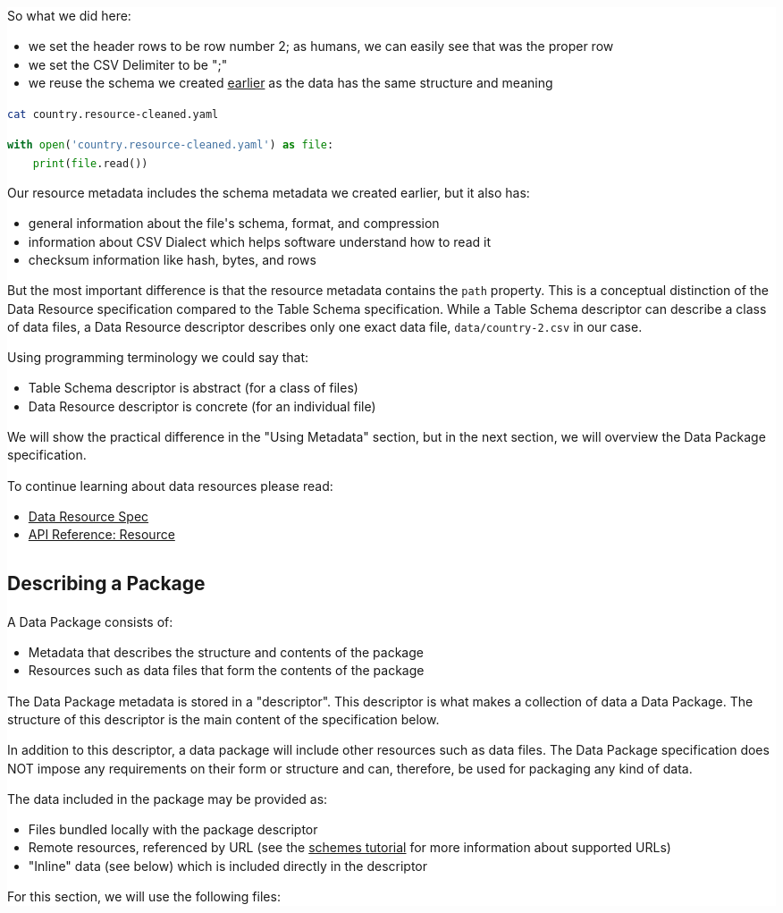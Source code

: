 So what we did here:
- we set the header rows to be row number 2; as humans, we can easily see that was the proper row
- we set the CSV Delimiter to be ";"
- we reuse the schema we created [earlier](#describing-a-schema) as the data has the same structure and meaning

```bash script tabs=CLI output=yaml
cat country.resource-cleaned.yaml
```

```python script tabs=Python output=yaml
with open('country.resource-cleaned.yaml') as file:
    print(file.read())
```

Our resource metadata includes the schema metadata we created earlier, but it also has:
- general information about the file's schema, format, and compression
- information about CSV Dialect which helps software understand how to read it
- checksum information like hash, bytes, and rows

But the most important difference is that the resource metadata contains the `path` property. This is a conceptual distinction of the Data Resource specification compared to the Table Schema specification. While a Table Schema descriptor can describe a class of data files, a Data Resource descriptor describes only one exact data file, `data/country-2.csv` in our case.

Using programming terminology we could say that:
- Table Schema descriptor is abstract (for a class of files)
- Data Resource descriptor is concrete (for an individual file)

We will show the practical difference in the "Using Metadata" section, but in the next section, we will overview the Data Package specification.

To continue learning about data resources please read:
- [Data Resource Spec](https://specs.frictionlessdata.io/data-resource/)
- [API Reference: Resource](../references/api-reference.md#resource)

## Describing a Package

A Data Package consists of:
- Metadata that describes the structure and contents of the package
- Resources such as data files that form the contents of the package

The Data Package metadata is stored in a "descriptor". This descriptor is what makes a collection of data a Data Package. The structure of this descriptor is the main content of the specification below.

In addition to this descriptor, a data package will include other resources such as data files. The Data Package specification does NOT impose any requirements on their form or structure and can, therefore, be used for packaging any kind of data.

The data included in the package may be provided as:
- Files bundled locally with the package descriptor
- Remote resources, referenced by URL (see the [schemes tutorial](https://framework.frictionlessdata.io/docs/tutorials/schemes/local-tutorial) for more information about supported URLs)
- "Inline" data (see below) which is included directly in the descriptor

For this section, we will use the following files:
